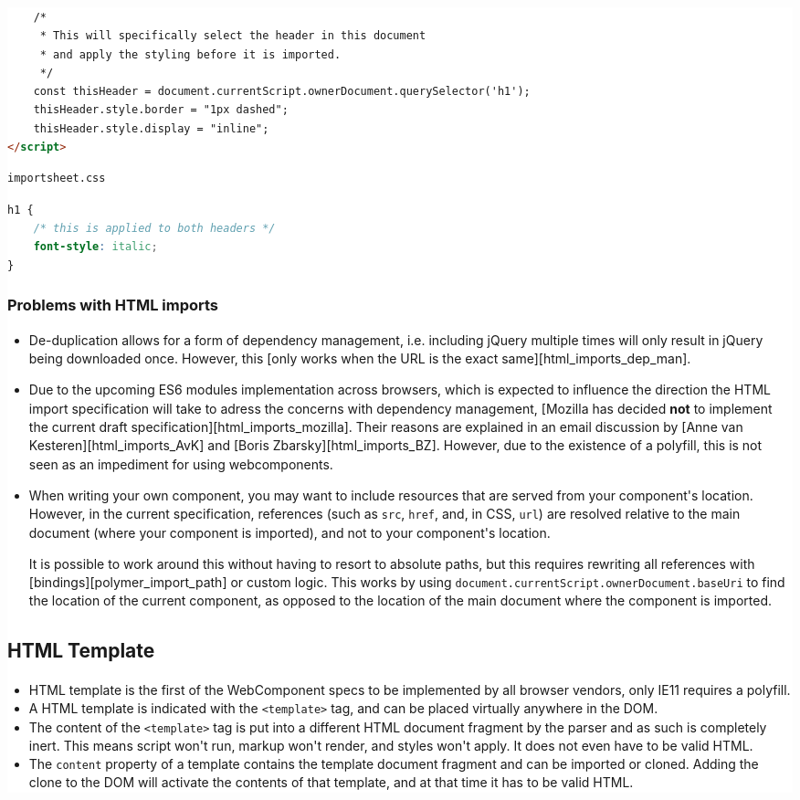 ```html
	/*
	 * This will specifically select the header in this document
	 * and apply the styling before it is imported.
	 */
	const thisHeader = document.currentScript.ownerDocument.querySelector('h1');
	thisHeader.style.border = "1px dashed";
	thisHeader.style.display = "inline";
</script>
```

`importsheet.css`
```css
h1 {
	/* this is applied to both headers */
	font-style: italic; 
}
```



### <a name='ProblemswithHTMLimports'></a>Problems with HTML imports
* De-duplication allows for a form of dependency management, i.e. including jQuery multiple times will only result in jQuery being downloaded once.
  However, this [only works when the URL is the exact same][html_imports_dep_man].
* Due to the upcoming ES6 modules implementation across browsers, which is expected to influence the direction the HTML import specification will take to adress the concerns with dependency management, [Mozilla has decided **not** to implement the current draft specification][html_imports_mozilla].
  Their reasons are explained in an email discussion by [Anne van Kesteren][html_imports_AvK] and [Boris Zbarsky][html_imports_BZ].
  However, due to the existence of a polyfill, this is not seen as an impediment for using webcomponents.
* When writing your own component, you may want to include resources that are served from your component's location.
  However, in the current specification, references (such as `src`, `href`, and, in CSS, `url`) are resolved relative to the main document (where your component is imported), and not to your component's location.
  
  It is possible to work around this without having to resort to absolute paths, but this requires rewriting all references with [bindings][polymer_import_path] or custom logic.
  This works by using `document.currentScript.ownerDocument.baseUri` to find the location of the current component, as opposed to the location of the main document where the component is imported.


## <a name='HTMLTemplate'></a>HTML Template
* HTML template is the first of the WebComponent specs to be implemented by all browser vendors, only IE11 requires a polyfill.
* A HTML template is indicated with the `<template>` tag, and can be placed virtually anywhere in the DOM.
* The content of the `<template>` tag is put into a different HTML document fragment by the parser and as such is completely inert.
  This means script won't run, markup won't render, and styles won't apply.
  It does not even have to be valid HTML.
* The `content` property of a template contains the template document fragment and can be imported or cloned.
  Adding the clone to the DOM will activate the contents of that template, and at that time it has to be valid HTML.


[//]: # (FIXME: What do you mean with a stylesheet, as opposed to a style element, here?)
[//]: # (FIXME: Isn't basically everything in the regular HTML part of the Light DOM?)
[//]: # (FIXME: You are using "shadow tree" versus "Light DOM", y u no consistent?)
[//]: # (FIXME: The bits about "default content" aren't very clear...)